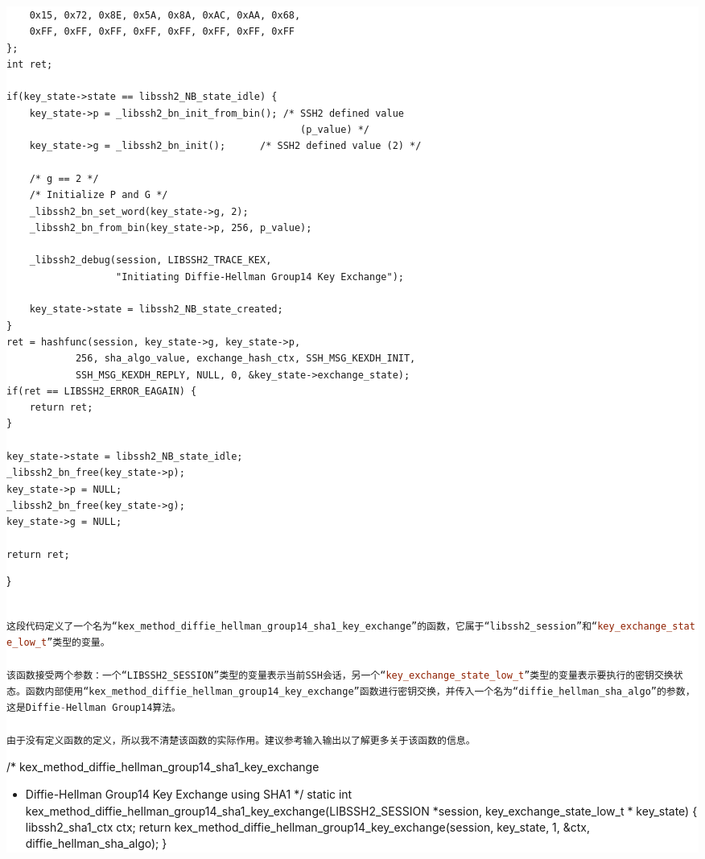         0x15, 0x72, 0x8E, 0x5A, 0x8A, 0xAC, 0xAA, 0x68,
        0xFF, 0xFF, 0xFF, 0xFF, 0xFF, 0xFF, 0xFF, 0xFF
    };
    int ret;

    if(key_state->state == libssh2_NB_state_idle) {
        key_state->p = _libssh2_bn_init_from_bin(); /* SSH2 defined value
                                                       (p_value) */
        key_state->g = _libssh2_bn_init();      /* SSH2 defined value (2) */

        /* g == 2 */
        /* Initialize P and G */
        _libssh2_bn_set_word(key_state->g, 2);
        _libssh2_bn_from_bin(key_state->p, 256, p_value);

        _libssh2_debug(session, LIBSSH2_TRACE_KEX,
                       "Initiating Diffie-Hellman Group14 Key Exchange");

        key_state->state = libssh2_NB_state_created;
    }
    ret = hashfunc(session, key_state->g, key_state->p,
                256, sha_algo_value, exchange_hash_ctx, SSH_MSG_KEXDH_INIT,
                SSH_MSG_KEXDH_REPLY, NULL, 0, &key_state->exchange_state);
    if(ret == LIBSSH2_ERROR_EAGAIN) {
        return ret;
    }

    key_state->state = libssh2_NB_state_idle;
    _libssh2_bn_free(key_state->p);
    key_state->p = NULL;
    _libssh2_bn_free(key_state->g);
    key_state->g = NULL;

    return ret;
}



```cpp

这段代码定义了一个名为“kex_method_diffie_hellman_group14_sha1_key_exchange”的函数，它属于“libssh2_session”和“key_exchange_state_low_t”类型的变量。

该函数接受两个参数：一个“LIBSSH2_SESSION”类型的变量表示当前SSH会话，另一个“key_exchange_state_low_t”类型的变量表示要执行的密钥交换状态。函数内部使用“kex_method_diffie_hellman_group14_key_exchange”函数进行密钥交换，并传入一个名为“diffie_hellman_sha_algo”的参数，这是Diffie-Hellman Group14算法。

由于没有定义函数的定义，所以我不清楚该函数的实际作用。建议参考输入输出以了解更多关于该函数的信息。


```
/* kex_method_diffie_hellman_group14_sha1_key_exchange
 * Diffie-Hellman Group14 Key Exchange using SHA1
 */
static int
kex_method_diffie_hellman_group14_sha1_key_exchange(LIBSSH2_SESSION *session,
                                                    key_exchange_state_low_t
                                                    * key_state)
{
    libssh2_sha1_ctx ctx;
    return kex_method_diffie_hellman_group14_key_exchange(session,
                                                    key_state, 1,
                                                    &ctx,
                                                    diffie_hellman_sha_algo);
}

